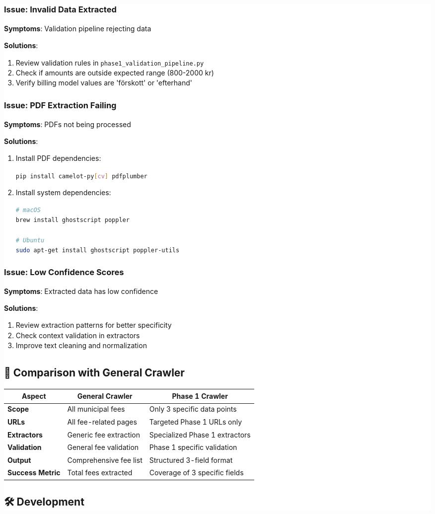 ### Issue: Invalid Data Extracted

**Symptoms**: Validation pipeline rejecting data

**Solutions**:
1. Review validation rules in `phase1_validation_pipeline.py`
2. Check if amounts are outside expected range (800-2000 kr)
3. Verify billing model values are 'förskott' or 'efterhand'

### Issue: PDF Extraction Failing

**Symptoms**: PDFs not being processed

**Solutions**:
1. Install PDF dependencies:
   ```bash
   pip install camelot-py[cv] pdfplumber
   ```
2. Install system dependencies:
   ```bash
   # macOS
   brew install ghostscript poppler
   
   # Ubuntu
   sudo apt-get install ghostscript poppler-utils
   ```

### Issue: Low Confidence Scores

**Symptoms**: Extracted data has low confidence

**Solutions**:
1. Review extraction patterns for better specificity
2. Check context validation in extractors
3. Improve text cleaning and normalization

## 🔄 Comparison with General Crawler

| Aspect | General Crawler | Phase 1 Crawler |
|--------|----------------|------------------|
| **Scope** | All municipal fees | Only 3 specific data points |
| **URLs** | All fee-related pages | Targeted Phase 1 URLs only |
| **Extractors** | Generic fee extraction | Specialized Phase 1 extractors |
| **Validation** | General fee validation | Phase 1 specific validation |
| **Output** | Comprehensive fee list | Structured 3-field format |
| **Success Metric** | Total fees extracted | Coverage of 3 specific fields |

## 🛠️ Development
